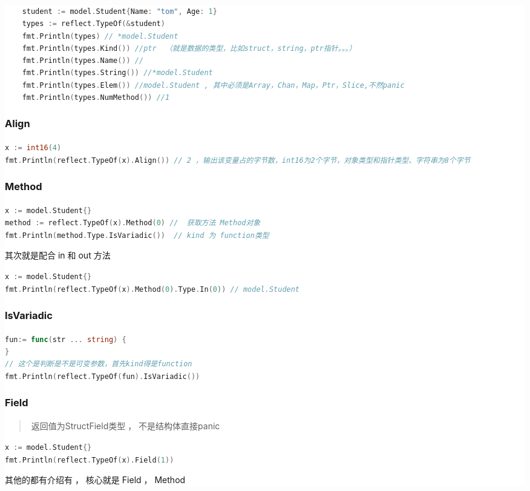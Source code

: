 ```go
	student := model.Student{Name: "tom", Age: 1}
	types := reflect.TypeOf(&student)
	fmt.Println(types) // *model.Student
	fmt.Println(types.Kind()) //ptr  （就是数据的类型，比如struct，string，ptr指针。。。）
	fmt.Println(types.Name()) //
	fmt.Println(types.String()) //*model.Student
	fmt.Println(types.Elem()) //model.Student , 其中必须是Array，Chan，Map，Ptr，Slice,不然panic
	fmt.Println(types.NumMethod()) //1  
```



### Align

```go
x := int16(4)
fmt.Println(reflect.TypeOf(x).Align()) // 2 ，输出该变量占的字节数，int16为2个字节，对象类型和指针类型、字符串为8个字节
```



### Method

```go
x := model.Student{}
method := reflect.TypeOf(x).Method(0) //  获取方法 Method对象
fmt.Println(method.Type.IsVariadic())  // kind 为 function类型
```

其次就是配合 in 和 out 方法

```go
x := model.Student{}
fmt.Println(reflect.TypeOf(x).Method(0).Type.In(0)) // model.Student
```

### IsVariadic

```go
fun:= func(str ... string) {
}
// 这个是判断是不是可变参数，首先kind得是function
fmt.Println(reflect.TypeOf(fun).IsVariadic())
```

### Field

> ​	返回值为StructField类型 ， 不是结构体直接panic

```go
x := model.Student{}
fmt.Println(reflect.TypeOf(x).Field(1))
```



其他的都有介绍有 ， 核心就是 Field ， Method 
